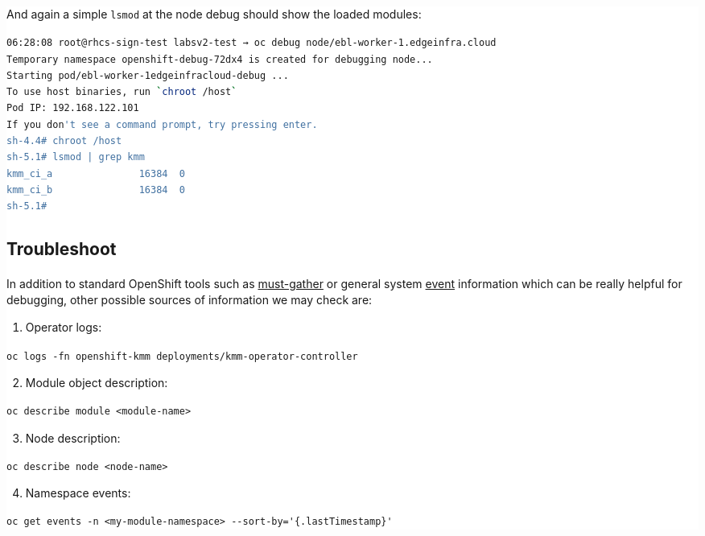 ```yaml
```

And again a simple `lsmod` at the node debug should show the loaded modules:

```bash
06:28:08 root@rhcs-sign-test labsv2-test → oc debug node/ebl-worker-1.edgeinfra.cloud 
Temporary namespace openshift-debug-72dx4 is created for debugging node...
Starting pod/ebl-worker-1edgeinfracloud-debug ...
To use host binaries, run `chroot /host`
Pod IP: 192.168.122.101
If you don't see a command prompt, try pressing enter.
sh-4.4# chroot /host
sh-5.1# lsmod | grep kmm
kmm_ci_a               16384  0
kmm_ci_b               16384  0
sh-5.1# 
```

## Troubleshoot

In addition to standard OpenShift tools such as [must-gather](https://docs.openshift.com/container-platform/4.13/support/gathering-cluster-data.html) or general system [event](https://docs.openshift.com/container-platform/4.13/nodes/clusters/nodes-containers-events.html) information which can be really helpful for debugging, other possible sources of information we may check are:

1. Operator logs:
```
oc logs -fn openshift-kmm deployments/kmm-operator-controller
```
2. Module object description:
```
oc describe module <module-name>
```
3. Node description:
```
oc describe node <node-name>
```
4. Namespace events:
```
oc get events -n <my-module-namespace> --sort-by='{.lastTimestamp}'
```
